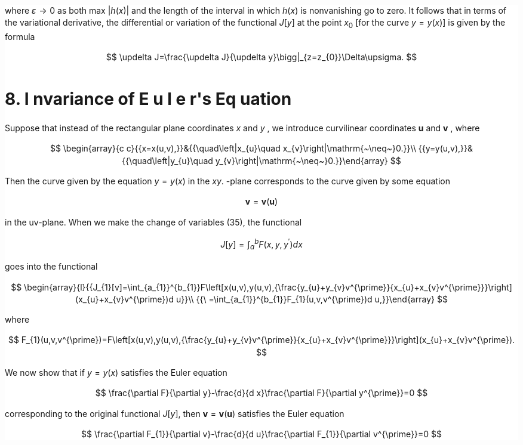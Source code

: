 where $\varepsilon\to0$ as both max $|h(x)|$ and the length of the interval in which $h(x)$ is nonvanishing go to zero. It follows that in terms of the variational derivative, the differential or variation of the functional $J[y]$ at the point $\scriptstyle x_{0}$ [for the curve $y=y(x)]$ is given by the formula  

$$
\updelta J=\frac{\updelta J}{\updelta y}\bigg|_{z=z_{0}}\Delta\upsigma.
$$  

# 8. I nvariance of E u l e r's Eq uation  

Suppose that instead of the rectangular plane coordinates $x$ and $y$ , we introduce curvilinear coordinates $\pmb{u}$ and $\boldsymbol{v}$ , where  

$$
\begin{array}{c c}{{x=x(u,v),}}&{{\quad\left|x_{u}\quad x_{v}\right|\mathrm{~\neq~}0.}}\\ {{y=y(u,v),}}&{{\quad\left|y_{u}\quad y_{v}\right|\mathrm{~\neq~}0.}}\end{array}
$$  

Then the curve given by the equation $y=y(x)$ in the $x y.$ -plane corresponds to the curve given by some equation  

$$
\boldsymbol{v}=\boldsymbol{v}(\boldsymbol{u})
$$  

in the uv-plane. When we make the change of variables (35), the functional  

$$
J[y]=\int_{a}^{b}F(x,y,y^{\prime})d x
$$  

goes into the functional  

$$
\begin{array}{l}{{J_{1}[v]=\int_{a_{1}}^{b_{1}}F\left[x(u,v),y(u,v),{\frac{y_{u}+y_{v}v^{\prime}}{x_{u}+x_{v}v^{\prime}}}\right](x_{u}+x_{v}v^{\prime})d u}}\\ {{\ =\int_{a_{1}}^{b_{1}}F_{1}(u,v,v^{\prime})d u,}}\end{array}
$$  

where  

$$
F_{1}(u,v,v^{\prime})=F\left[x(u,v),y(u,v),{\frac{y_{u}+y_{v}v^{\prime}}{x_{u}+x_{v}v^{\prime}}}\right](x_{u}+x_{v}v^{\prime}).
$$  

We now show that if $y=y(x)$ satisfies the Euler equation  

$$
\frac{\partial F}{\partial y}-\frac{d}{d x}\frac{\partial F}{\partial y^{\prime}}=0
$$  

corresponding to the original functional $J[y],$ then $\boldsymbol{v}=\boldsymbol{v}(\boldsymbol{u})$ satisfies the Euler equation  

$$
\frac{\partial F_{1}}{\partial v}-\frac{d}{d u}\frac{\partial F_{1}}{\partial v^{\prime}}=0
$$  
